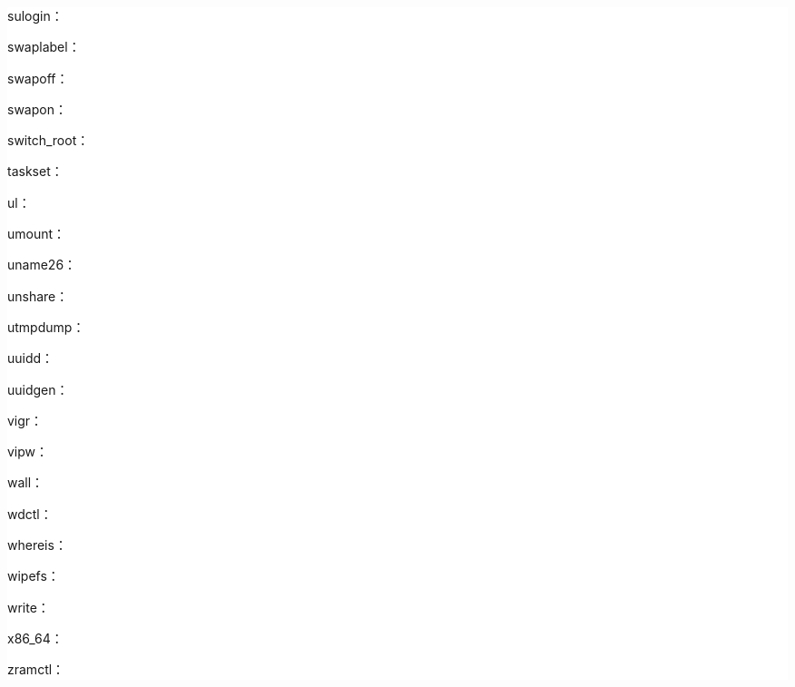 sulogin：

swaplabel：

swapoff：

swapon：

switch_root：

taskset：

ul：

umount：

uname26：

unshare：

utmpdump：

uuidd：

uuidgen：

vigr：

vipw：

wall：

wdctl：

whereis：

wipefs：

write：

x86_64：

zramctl：

